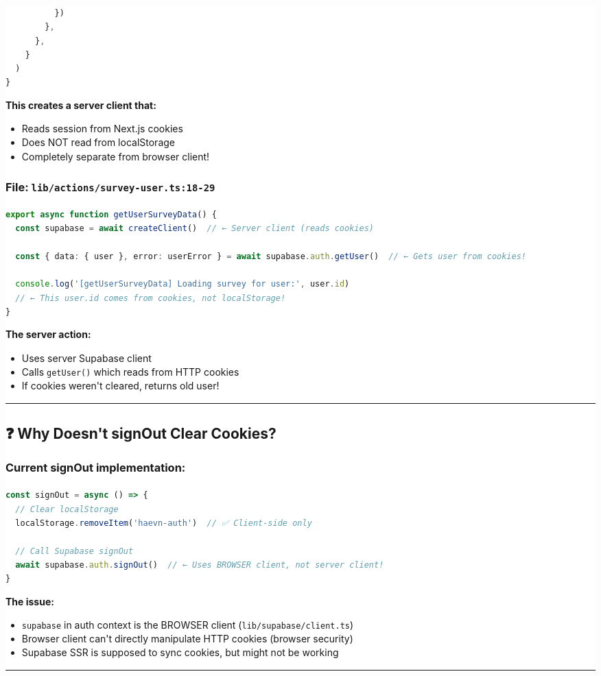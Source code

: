```typescript
          })
        },
      },
    }
  )
}
```

**This creates a server client that:**
- Reads session from Next.js cookies
- Does NOT read from localStorage
- Completely separate from browser client!

### File: `lib/actions/survey-user.ts:18-29`

```typescript
export async function getUserSurveyData() {
  const supabase = await createClient()  // ← Server client (reads cookies)

  const { data: { user }, error: userError } = await supabase.auth.getUser()  // ← Gets user from cookies!

  console.log('[getUserSurveyData] Loading survey for user:', user.id)
  // ← This user.id comes from cookies, not localStorage!
}
```

**The server action:**
- Uses server Supabase client
- Calls `getUser()` which reads from HTTP cookies
- If cookies weren't cleared, returns old user!

---

## ❓ Why Doesn't signOut Clear Cookies?

### Current signOut implementation:

```typescript
const signOut = async () => {
  // Clear localStorage
  localStorage.removeItem('haevn-auth')  // ✅ Client-side only

  // Call Supabase signOut
  await supabase.auth.signOut()  // ← Uses BROWSER client, not server client!
}
```

**The issue:**
- `supabase` in auth context is the BROWSER client (`lib/supabase/client.ts`)
- Browser client can't directly manipulate HTTP cookies (browser security)
- Supabase SSR is supposed to sync cookies, but might not be working

---